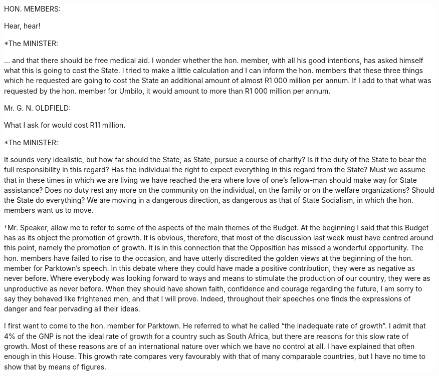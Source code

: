 <speech by="#hon_members">

<from><person refersTo="hansard_za">HON. MEMBERS</person>:</from>

<p>Hear, hear!</p>

</speech>

<speech by="#minister">

<from>*The <person refersTo="hansard_za">MINISTER</person>:</from>

<p>&#x2026; and that there should be free medical aid. I wonder whether the hon. member, with all his good intentions, has asked himself what this is going to cost the State. I tried to make a little calculation and I can inform the hon. members that these three things which he requested are going to cost the State an additional amount of almost R1 000 million per annum. If I add to that what was requested by the hon. member for Umbilo, it would amount to more than R1 000 million per annum.</p>

</speech>

<speech by="#oldfield">

<from>Mr. <person refersTo="hansard_za">G. N. OLDFIELD</person>:</from>

<p>What I ask for would cost R11 million.</p>

</speech>

<speech by="#minister">

<from>*The <person refersTo="hansard_za">MINISTER</person>:</from>

<p>It sounds very idealistic, but how far should the State, as State, pursue a course of charity&#x003F; Is it the duty of the State to bear the full responsibility in this regard&#x003F; Has the individual the right to expect everything in this regard from the State&#x003F; Must we assume that in these times in which we are living we have reached the era where love of one&#x2019;s fellow-man should make way for State assistance&#x003F; Does no duty rest any more on the community on the individual, on the family or on the welfare organizations&#x003F; Should the State do everything&#x003F; We are moving in a dangerous direction, as dangerous as that of State Socialism, in which the hon. members want us to move.</p>

<p>&#x2020;Mr. Speaker, allow me to refer to some of the aspects of the main themes of the Budget. At the beginning I said that this Budget has as its object the promotion of growth. It is obvious, therefore, that most of the discussion last week must have centred around this point, namely the promotion of growth. It is in this connection that the Opposition has missed a wonderful opportunity. The hon. members have failed to rise to the occasion, and have utterly discredited the golden views at the beginning of the hon. member for Parktown&#x2019;s speech. In this debate where they could have made a positive contribution, they were as negative as never before. Where everybody was looking forward to ways and means to stimulate the production of our country, they were as unproductive as never before. When they should have shown faith, confidence and courage regarding the future, I am sorry to say they behaved like frightened men, and that I will prove. Indeed, throughout their speeches one finds the expressions of danger and fear pervading all their ideas.</p>

<p>I first want to come to the hon. member for Parktown. He referred to what he called &#x201C;the inadequate rate of growth&#x201D;. I admit that 4% of the GNP is not the ideal rate of growth for a country such as South Africa, but there are reasons for this slow rate of growth. Most of these reasons are of an international nature over which we <span class="col_4375-4376" refersTo="page_0741"/>have no control at all. I have explained that often enough in this House. This growth rate compares very favourably with that of many comparable countries, but I have no time to show that by means of figures.</p>
